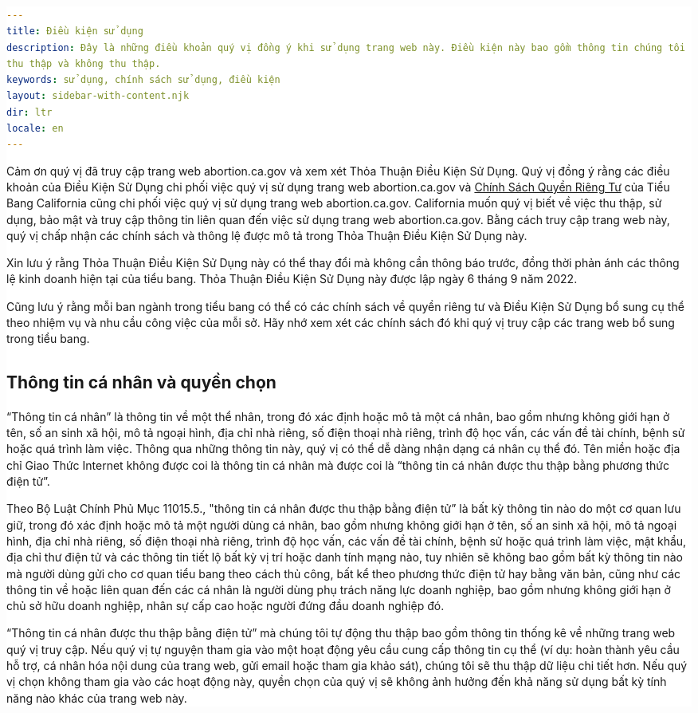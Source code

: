 ```yaml
---
title: Điều kiện sử dụng
description: Đây là những điều khoản quý vị đồng ý khi sử dụng trang web này. Điều kiện này bao gồm thông tin chúng tôi thu thập và không thu thập.
keywords: sử dụng, chính sách sử dụng, điều kiện
layout: sidebar-with-content.njk
dir: ltr
locale: en
---
```


Cảm ơn quý vị đã truy cập trang web abortion.ca.gov và xem xét Thỏa Thuận Điều Kiện Sử Dụng. Quý vị đồng ý rằng các điều khoản của Điều Kiện Sử Dụng chi phối việc quý vị sử dụng trang web abortion.ca.gov và [Chính Sách Quyền Riêng Tư](/privacy-policy/) của Tiểu Bang California cũng chi phối việc quý vị sử dụng trang web abortion.ca.gov. California muốn quý vị biết về việc thu thập, sử dụng, bảo mật và truy cập thông tin liên quan đến việc sử dụng trang web abortion.ca.gov.  Bằng cách truy cập trang web này, quý vị chấp nhận các chính sách và thông lệ được mô tả trong Thỏa Thuận Điều Kiện Sử Dụng này.

Xin lưu ý rằng Thỏa Thuận Điều Kiện Sử Dụng này có thể thay đổi mà không cần thông báo trước, đồng thời phản ánh các thông lệ kinh doanh hiện tại của tiểu bang. Thỏa Thuận Điều Kiện Sử Dụng này được lập ngày 6 tháng 9 năm 2022.

Cũng lưu ý rằng mỗi ban ngành trong tiểu bang có thể có các chính sách về quyền riêng tư và Điều Kiện Sử Dụng bổ sung cụ thể theo nhiệm vụ và nhu cầu công việc của mỗi sở. Hãy nhớ xem xét các chính sách đó khi quý vị truy cập các trang web bổ sung trong tiểu bang.

## Thông tin cá nhân và quyền chọn

“Thông tin cá nhân” là thông tin về một thể nhân, trong đó xác định hoặc mô tả một cá nhân, bao gồm nhưng không giới hạn ở tên, số an sinh xã hội, mô tả ngoại hình, địa chỉ nhà riêng, số điện thoại nhà riêng, trình độ học vấn, các vấn đề tài chính, bệnh sử hoặc quá trình làm việc. Thông qua những thông tin này, quý vị có thể dễ dàng nhận dạng cá nhân cụ thể đó. Tên miền hoặc địa chỉ Giao Thức Internet không được coi là thông tin cá nhân mà được coi là “thông tin cá nhân được thu thập bằng phương thức điện tử”.

Theo Bộ Luật Chính Phủ Mục 11015.5., "thông tin cá nhân được thu thập bằng điện tử” là bất kỳ thông tin nào do một cơ quan lưu giữ, trong đó xác định hoặc mô tả một người dùng cá nhân, bao gồm nhưng không giới hạn ở tên, số an sinh xã hội, mô tả ngoại hình, địa chỉ nhà riêng, số điện thoại nhà riêng, trình độ học vấn, các vấn đề tài chính, bệnh sử hoặc quá trình làm việc, mật khẩu, địa chỉ thư điện tử và các thông tin tiết lộ bất kỳ vị trí hoặc danh tính mạng nào, tuy nhiên sẽ không bao gồm bất kỳ thông tin nào mà người dùng gửi cho cơ quan tiểu bang theo cách thủ công, bất kể theo phương thức điện tử hay bằng văn bản, cũng như các thông tin về hoặc liên quan đến các cá nhân là người dùng phụ trách năng lực doanh nghiệp, bao gồm nhưng không giới hạn ở chủ sở hữu doanh nghiệp, nhân sự cấp cao hoặc người đứng đầu doanh nghiệp đó.

“Thông tin cá nhân được thu thập bằng điện tử” mà chúng tôi tự động thu thập bao gồm thông tin thống kê về những trang web quý vị truy cập. Nếu quý vị tự nguyện tham gia vào một hoạt động yêu cầu cung cấp thông tin cụ thể (ví dụ: hoàn thành yêu cầu hỗ trợ, cá nhân hóa nội dung của trang web, gửi email hoặc tham gia khảo sát), chúng tôi sẽ thu thập dữ liệu chi tiết hơn. Nếu quý vị chọn không tham gia vào các hoạt động này, quyền chọn của quý vị sẽ không ảnh hưởng đến khả năng sử dụng bất kỳ tính năng nào khác của trang web này.

